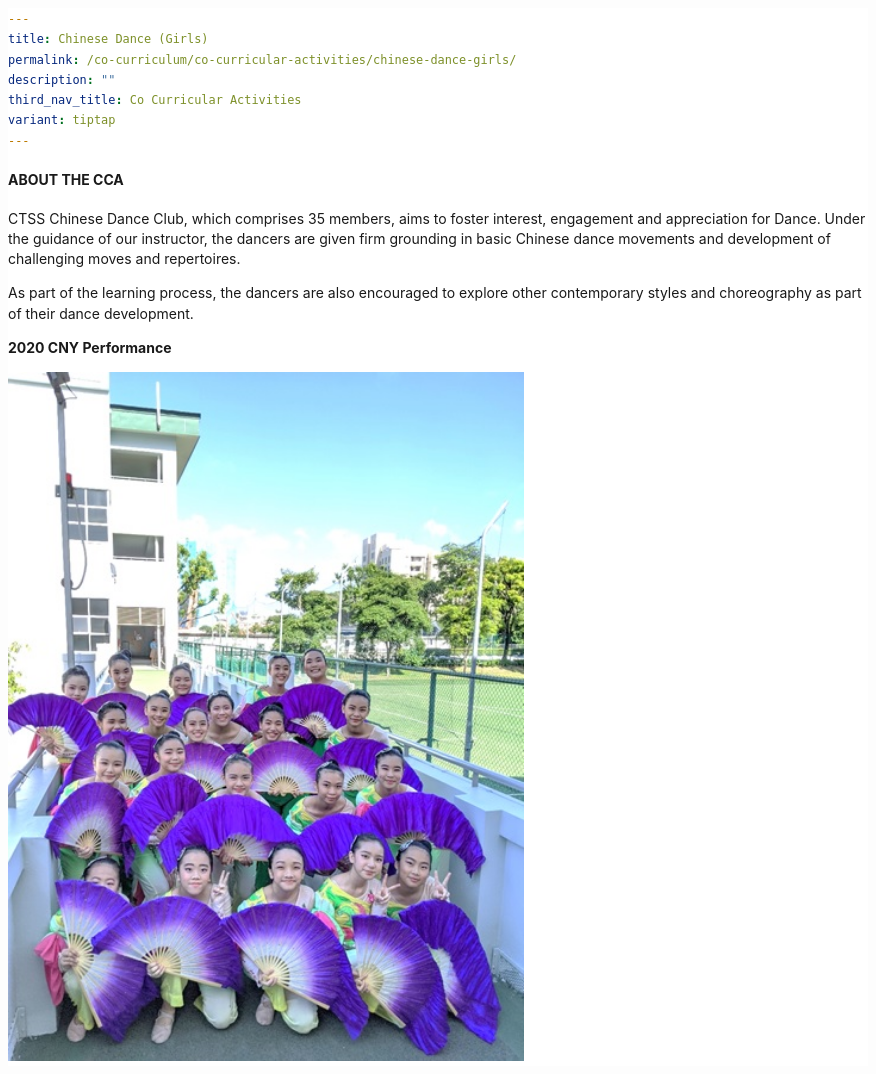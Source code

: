 ```yaml
---
title: Chinese Dance (Girls)
permalink: /co-curriculum/co-curricular-activities/chinese-dance-girls/
description: ""
third_nav_title: Co Curricular Activities
variant: tiptap
---
```

<h4><strong>ABOUT THE CCA</strong></h4>
<p>CTSS Chinese Dance Club, which comprises 35 members, aims to foster interest,
engagement and appreciation for Dance. Under the guidance of our instructor,
the dancers are given firm grounding in basic Chinese dance movements and
development of challenging moves and repertoires.&nbsp;</p>
<p>As part of the learning process, the dancers are also encouraged to explore
other contemporary styles and choreography as part of their dance development.</p>
<p><strong>2020 CNY Performance</strong>
</p>
<div class="isomer-image-wrapper">
<img style="width:60%" height="auto" width="100%" src="/images/CD01.jpeg">
</div>
<div class="isomer-image-wrapper">